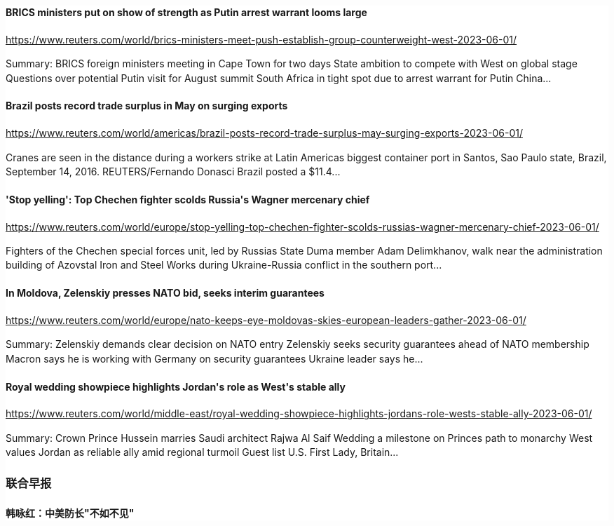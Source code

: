 #### BRICS ministers put on show of strength as Putin arrest warrant looms large

https://www.reuters.com/world/brics-ministers-meet-push-establish-group-counterweight-west-2023-06-01/

Summary: BRICS foreign ministers meeting in Cape Town for two days State
ambition to compete with West on global stage Questions over potential
Putin visit for August summit South Africa in tight spot due to arrest
warrant for Putin China\...

#### Brazil posts record trade surplus in May on surging exports

https://www.reuters.com/world/americas/brazil-posts-record-trade-surplus-may-surging-exports-2023-06-01/

Cranes are seen in the distance during a workers strike at Latin
Americas biggest container port in Santos, Sao Paulo state, Brazil,
September 14, 2016. REUTERS/Fernando Donasci Brazil posted a \$11.4\...

#### 'Stop yelling': Top Chechen fighter scolds Russia's Wagner mercenary chief

https://www.reuters.com/world/europe/stop-yelling-top-chechen-fighter-scolds-russias-wagner-mercenary-chief-2023-06-01/

Fighters of the Chechen special forces unit, led by Russias State Duma
member Adam Delimkhanov, walk near the administration building of
Azovstal Iron and Steel Works during Ukraine-Russia conflict in the
southern port\...

#### In Moldova, Zelenskiy presses NATO bid, seeks interim guarantees

https://www.reuters.com/world/europe/nato-keeps-eye-moldovas-skies-european-leaders-gather-2023-06-01/

Summary: Zelenskiy demands clear decision on NATO entry Zelenskiy seeks
security guarantees ahead of NATO membership Macron says he is working
with Germany on security guarantees Ukraine leader says he\...

#### Royal wedding showpiece highlights Jordan's role as West's stable ally

https://www.reuters.com/world/middle-east/royal-wedding-showpiece-highlights-jordans-role-wests-stable-ally-2023-06-01/

Summary: Crown Prince Hussein marries Saudi architect Rajwa Al Saif
Wedding a milestone on Princes path to monarchy West values Jordan as
reliable ally amid regional turmoil Guest list U.S. First Lady,
Britain\...

### 联合早报

#### 韩咏红：中美防长"不如不见"
